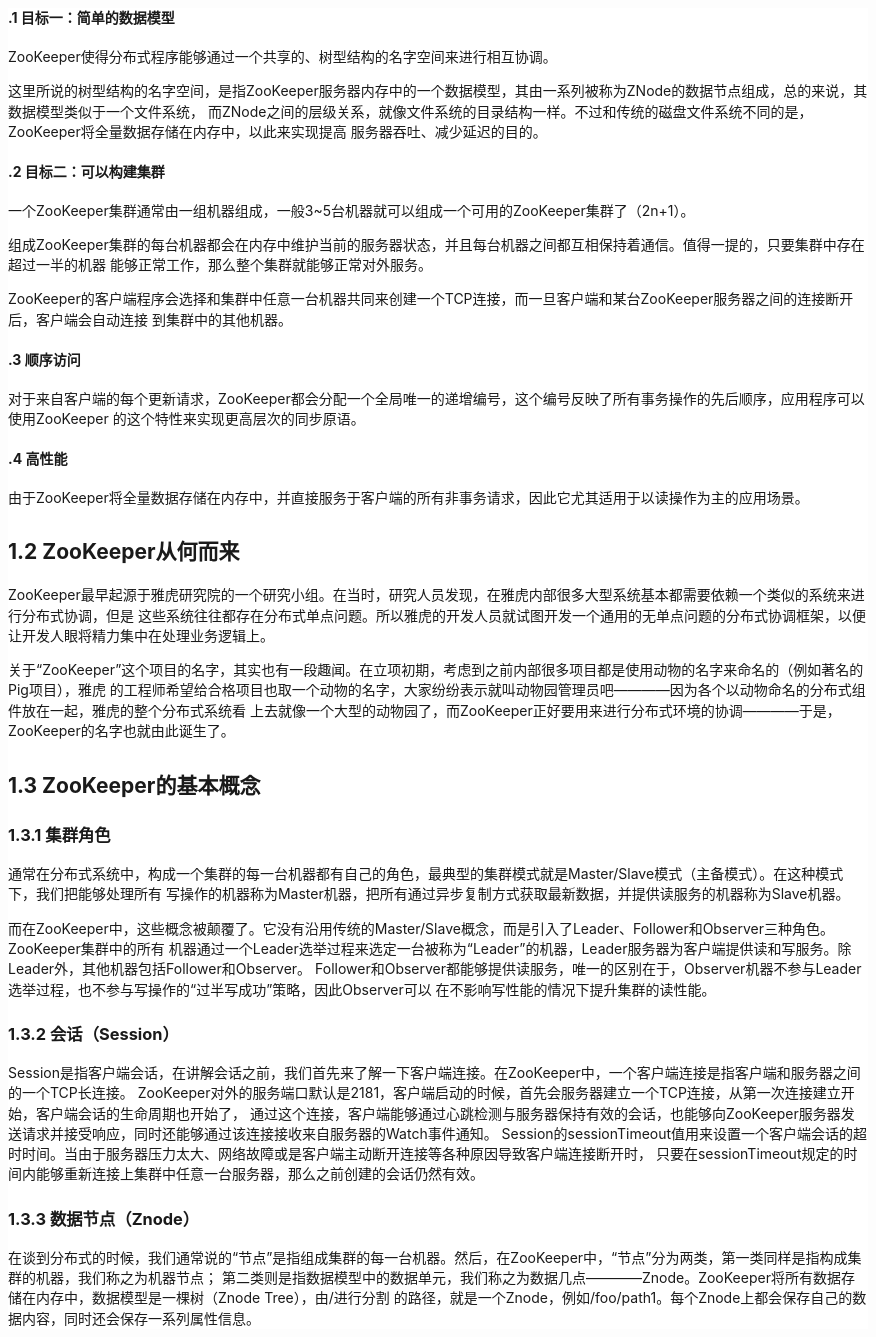 #### .1 目标一：简单的数据模型

ZooKeeper使得分布式程序能够通过一个共享的、树型结构的名字空间来进行相互协调。

这里所说的树型结构的名字空间，是指ZooKeeper服务器内存中的一个数据模型，其由一系列被称为ZNode的数据节点组成，总的来说，其数据模型类似于一个文件系统， 而ZNode之间的层级关系，就像文件系统的目录结构一样。不过和传统的磁盘文件系统不同的是，ZooKeeper将全量数据存储在内存中，以此来实现提高 服务器吞吐、减少延迟的目的。

#### .2 目标二：可以构建集群

一个ZooKeeper集群通常由一组机器组成，一般3~5台机器就可以组成一个可用的ZooKeeper集群了（2n+1）。

组成ZooKeeper集群的每台机器都会在内存中维护当前的服务器状态，并且每台机器之间都互相保持着通信。值得一提的，只要集群中存在超过一半的机器 能够正常工作，那么整个集群就能够正常对外服务。

ZooKeeper的客户端程序会选择和集群中任意一台机器共同来创建一个TCP连接，而一旦客户端和某台ZooKeeper服务器之间的连接断开后，客户端会自动连接 到集群中的其他机器。

#### .3 顺序访问

对于来自客户端的每个更新请求，ZooKeeper都会分配一个全局唯一的递增编号，这个编号反映了所有事务操作的先后顺序，应用程序可以使用ZooKeeper 的这个特性来实现更高层次的同步原语。

#### .4 高性能

由于ZooKeeper将全量数据存储在内存中，并直接服务于客户端的所有非事务请求，因此它尤其适用于以读操作为主的应用场景。

## 1.2 ZooKeeper从何而来

ZooKeeper最早起源于雅虎研究院的一个研究小组。在当时，研究人员发现，在雅虎内部很多大型系统基本都需要依赖一个类似的系统来进行分布式协调，但是 这些系统往往都存在分布式单点问题。所以雅虎的开发人员就试图开发一个通用的无单点问题的分布式协调框架，以便让开发人眼将精力集中在处理业务逻辑上。

关于“ZooKeeper”这个项目的名字，其实也有一段趣闻。在立项初期，考虑到之前内部很多项目都是使用动物的名字来命名的（例如著名的Pig项目），雅虎 的工程师希望给合格项目也取一个动物的名字，大家纷纷表示就叫动物园管理员吧————因为各个以动物命名的分布式组件放在一起，雅虎的整个分布式系统看 上去就像一个大型的动物园了，而ZooKeeper正好要用来进行分布式环境的协调————于是，ZooKeeper的名字也就由此诞生了。

## 1.3 ZooKeeper的基本概念

### 1.3.1 集群角色

通常在分布式系统中，构成一个集群的每一台机器都有自己的角色，最典型的集群模式就是Master/Slave模式（主备模式）。在这种模式下，我们把能够处理所有 写操作的机器称为Master机器，把所有通过异步复制方式获取最新数据，并提供读服务的机器称为Slave机器。

而在ZooKeeper中，这些概念被颠覆了。它没有沿用传统的Master/Slave概念，而是引入了Leader、Follower和Observer三种角色。ZooKeeper集群中的所有 机器通过一个Leader选举过程来选定一台被称为“Leader”的机器，Leader服务器为客户端提供读和写服务。除Leader外，其他机器包括Follower和Observer。 Follower和Observer都能够提供读服务，唯一的区别在于，Observer机器不参与Leader选举过程，也不参与写操作的“过半写成功”策略，因此Observer可以 在不影响写性能的情况下提升集群的读性能。

### 1.3.2 会话（Session）

Session是指客户端会话，在讲解会话之前，我们首先来了解一下客户端连接。在ZooKeeper中，一个客户端连接是指客户端和服务器之间的一个TCP长连接。 ZooKeeper对外的服务端口默认是2181，客户端启动的时候，首先会服务器建立一个TCP连接，从第一次连接建立开始，客户端会话的生命周期也开始了， 通过这个连接，客户端能够通过心跳检测与服务器保持有效的会话，也能够向ZooKeeper服务器发送请求并接受响应，同时还能够通过该连接接收来自服务器的Watch事件通知。 Session的sessionTimeout值用来设置一个客户端会话的超时时间。当由于服务器压力太大、网络故障或是客户端主动断开连接等各种原因导致客户端连接断开时， 只要在sessionTimeout规定的时间内能够重新连接上集群中任意一台服务器，那么之前创建的会话仍然有效。

### 1.3.3 数据节点（Znode）

在谈到分布式的时候，我们通常说的“节点”是指组成集群的每一台机器。然后，在ZooKeeper中，“节点”分为两类，第一类同样是指构成集群的机器，我们称之为机器节点； 第二类则是指数据模型中的数据单元，我们称之为数据几点————Znode。ZooKeeper将所有数据存储在内存中，数据模型是一棵树（Znode Tree），由/进行分割 的路径，就是一个Znode，例如/foo/path1。每个Znode上都会保存自己的数据内容，同时还会保存一系列属性信息。
